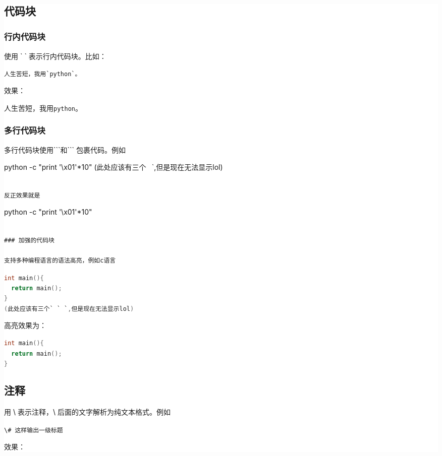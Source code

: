 
## 代码块

### 行内代码块

使用 \` \` 表示行内代码块。比如：

```
人生苦短，我用`python`。
```
效果：

人生苦短，我用`python`。

### 多行代码块

多行代码块使用\`\`\`和\`\`\` 包裹代码。例如
```
```
python -c "print '\x01'*10"
(此处应该有三个` ` `,但是现在无法显示lol)
```

反正效果就是

```
python -c "print '\x01'*10"
```

### 加强的代码块

支持多种编程语言的语法高亮，例如c语言
```
``` c
int main(){
  return main();
}
(此处应该有三个` ` `,但是现在无法显示lol)

```

高亮效果为：
``` c
int main(){
  return main();
}
```


## 注释

用 \ 表示注释，\ 后面的文字解析为纯文本格式。例如
```
\# 这样输出一级标题
```
效果：
